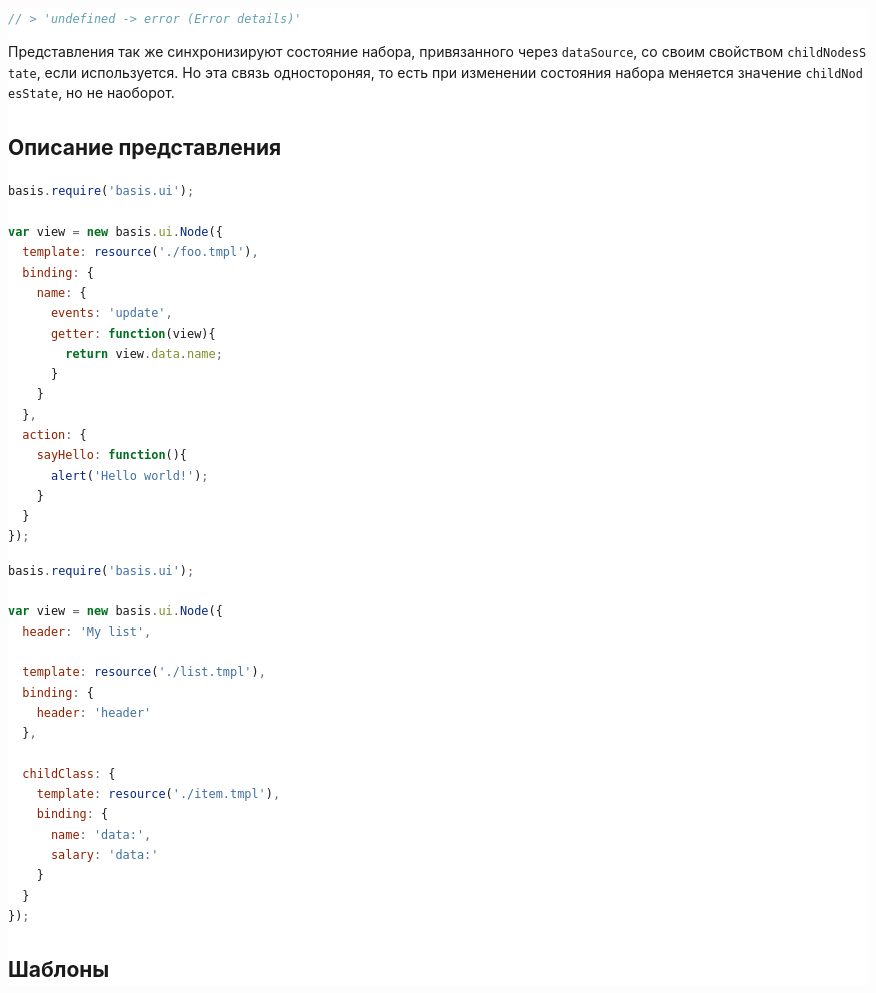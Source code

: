 ```js
// > 'undefined -> error (Error details)'
```

Представления так же синхронизируют состояние набора, привязанного через `dataSource`, со своим свойством `childNodesState`, если используется. Но эта связь одностороняя, то есть при изменении состояния набора меняется значение `childNodesState`, но не наоборот.

## Описание представления

```js
basis.require('basis.ui');

var view = new basis.ui.Node({
  template: resource('./foo.tmpl'),
  binding: {
    name: {
      events: 'update',
      getter: function(view){
        return view.data.name;
      }
    }
  },
  action: {
    sayHello: function(){
      alert('Hello world!');
    }
  }
});
```

```js
basis.require('basis.ui');

var view = new basis.ui.Node({
  header: 'My list',

  template: resource('./list.tmpl'),
  binding: {
    header: 'header'
  },

  childClass: {
    template: resource('./item.tmpl'),
    binding: {
      name: 'data:',
      salary: 'data:'
    }
  }
});
```

## Шаблоны
